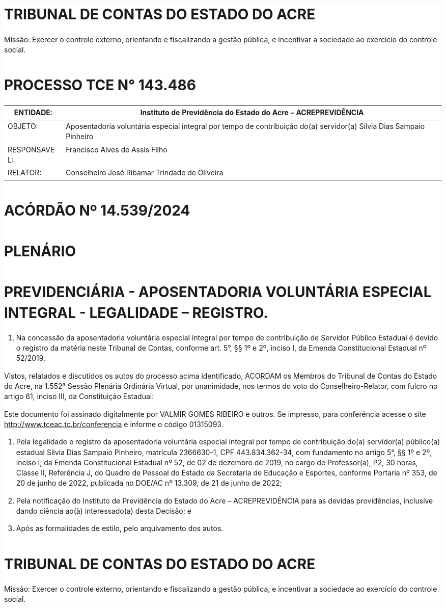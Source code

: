 # TRIBUNAL DE CONTAS DO ESTADO DO ACRE

Missão: Exercer o controle externo, orientando e fiscalizando a gestão pública, e incentivar a sociedade ao exercício do controle social.

# PROCESSO TCE N° 143.486

|ENTIDADE:|Instituto de Previdência do Estado do Acre – ACREPREVIDÊNCIA|
|---|---|
|OBJETO:|Aposentadoria voluntária especial integral por tempo de contribuição do(a) servidor(a) Silvia Dias Sampaio Pinheiro|
|RESPONSAVEL:|Francisco Alves de Assis Filho|
|RELATOR:|Conselheiro José Ribamar Trindade de Oliveira|

# ACÓRDÃO Nº 14.539/2024

# PLENÁRIO

# PREVIDENCIÁRIA - APOSENTADORIA VOLUNTÁRIA ESPECIAL INTEGRAL - LEGALIDADE – REGISTRO.

1) Na concessão da aposentadoria voluntária especial integral por tempo de contribuição de Servidor Público Estadual é devido o registro da matéria neste Tribunal de Contas, conforme art. 5°, §§ 1º e 2º, inciso I, da Emenda Constitucional Estadual nº 52/2019.

Vistos, relatados e discutidos os autos do processo acima identificado, ACORDAM os Membros do Tribunal de Contas do Estado do Acre, na 1.552ª Sessão Plenária Ordinária Virtual, por unanimidade, nos termos do voto do Conselheiro-Relator, com fulcro no artigo 61, inciso III, da Constituição Estadual:

Este documento foi assinado digitalmente por VALMIR GOMES RIBEIRO e outros. Se impresso, para conferência acesse o site http://www.tceac.tc.br/conferencia e informe o código 01315093.

1) Pela legalidade e registro da aposentadoria voluntária especial integral por tempo de contribuição do(a) servidor(a) público(a) estadual Silvia Dias Sampaio Pinheiro, matrícula 2366630-1, CPF 443.834.362-34, com fundamento no artigo 5°, §§ 1º e 2º, inciso I, da Emenda Constitucional Estadual nº 52, de 02 de dezembro de 2019, no cargo de Professor(a), P2, 30 horas, Classe II, Referência J, do Quadro de Pessoal do Estado da Secretaria de Educação e Esportes, conforme Portaria nº 353, de 20 de junho de 2022, publicada no DOE/AC nº 13.309, de 21 de junho de 2022;

2) Pela notificação do Instituto de Previdência do Estado do Acre – ACREPREVIDÊNCIA para as devidas providências, inclusive dando ciência ao(à) interessado(a) desta Decisão; e

3) Após as formalidades de estilo, pelo arquivamento dos autos.

# TRIBUNAL DE CONTAS DO ESTADO DO ACRE

Missão: Exercer o controle externo, orientando e fiscalizando a gestão pública, e incentivar a sociedade ao exercício do controle social.
